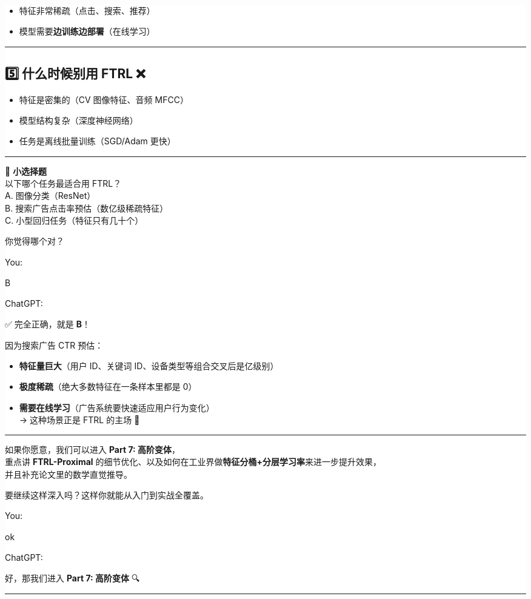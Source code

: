 -   特征非常稀疏（点击、搜索、推荐）
    
-   模型需要**边训练边部署**（在线学习）
    

---

## 5️⃣ 什么时候别用 FTRL ❌

-   特征是密集的（CV 图像特征、音频 MFCC）
    
-   模型结构复杂（深度神经网络）
    
-   任务是离线批量训练（SGD/Adam 更快）
    

---

📍 **小选择题**  
以下哪个任务最适合用 FTRL？  
A. 图像分类（ResNet）  
B. 搜索广告点击率预估（数亿级稀疏特征）  
C. 小型回归任务（特征只有几十个）

你觉得哪个对？

You: 

B

ChatGPT: 

✅ 完全正确，就是 **B**！

因为搜索广告 CTR 预估：

-   **特征量巨大**（用户 ID、关键词 ID、设备类型等组合交叉后是亿级别）
    
-   **极度稀疏**（绝大多数特征在一条样本里都是 0）
    
-   **需要在线学习**（广告系统要快速适应用户行为变化）  
    → 这种场景正是 FTRL 的主场 🎯
    

---

如果你愿意，我们可以进入 **Part 7: 高阶变体**，  
重点讲 **FTRL-Proximal** 的细节优化、以及如何在工业界做**特征分桶+分层学习率**来进一步提升效果，  
并且补充论文里的数学直觉推导。

要继续这样深入吗？这样你就能从入门到实战全覆盖。

You: 

ok

ChatGPT: 

好，那我们进入 **Part 7: 高阶变体** 🔍

---
